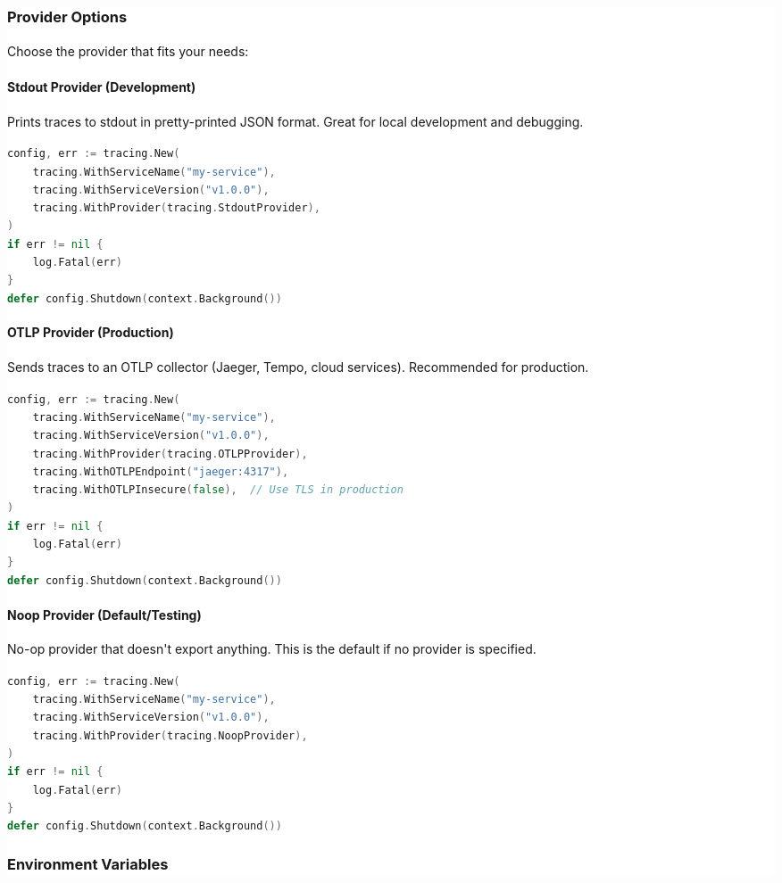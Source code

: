 ### Provider Options

Choose the provider that fits your needs:

#### Stdout Provider (Development)

Prints traces to stdout in pretty-printed JSON format. Great for local development and debugging.

```go
config, err := tracing.New(
    tracing.WithServiceName("my-service"),
    tracing.WithServiceVersion("v1.0.0"),
    tracing.WithProvider(tracing.StdoutProvider),
)
if err != nil {
    log.Fatal(err)
}
defer config.Shutdown(context.Background())
```

#### OTLP Provider (Production)

Sends traces to an OTLP collector (Jaeger, Tempo, cloud services). Recommended for production.

```go
config, err := tracing.New(
    tracing.WithServiceName("my-service"),
    tracing.WithServiceVersion("v1.0.0"),
    tracing.WithProvider(tracing.OTLPProvider),
    tracing.WithOTLPEndpoint("jaeger:4317"),
    tracing.WithOTLPInsecure(false),  // Use TLS in production
)
if err != nil {
    log.Fatal(err)
}
defer config.Shutdown(context.Background())
```

#### Noop Provider (Default/Testing)

No-op provider that doesn't export anything. This is the default if no provider is specified.

```go
config, err := tracing.New(
    tracing.WithServiceName("my-service"),
    tracing.WithServiceVersion("v1.0.0"),
    tracing.WithProvider(tracing.NoopProvider),
)
if err != nil {
    log.Fatal(err)
}
defer config.Shutdown(context.Background())
```

### Environment Variables

